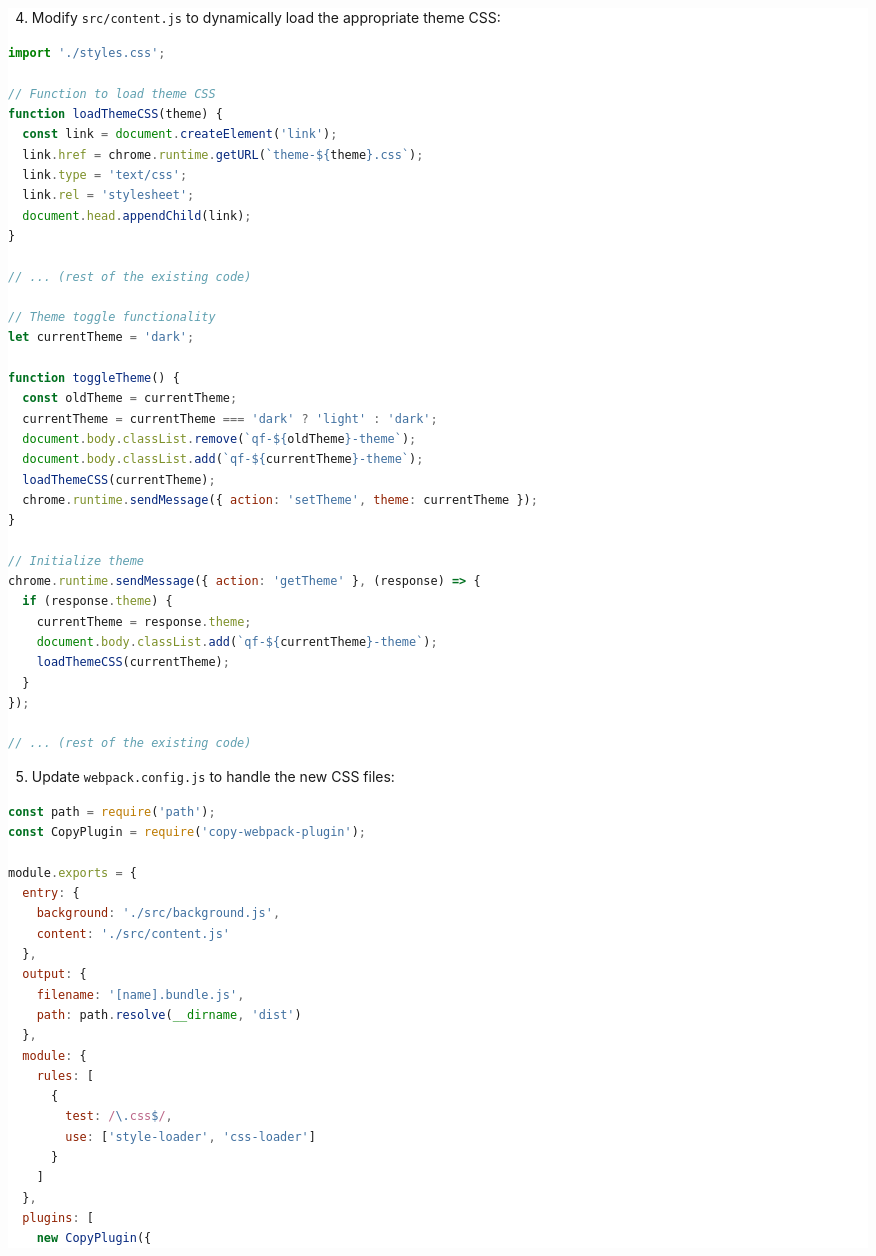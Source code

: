 4. Modify `src/content.js` to dynamically load the appropriate theme CSS:

```javascript
import './styles.css';

// Function to load theme CSS
function loadThemeCSS(theme) {
  const link = document.createElement('link');
  link.href = chrome.runtime.getURL(`theme-${theme}.css`);
  link.type = 'text/css';
  link.rel = 'stylesheet';
  document.head.appendChild(link);
}

// ... (rest of the existing code)

// Theme toggle functionality
let currentTheme = 'dark';

function toggleTheme() {
  const oldTheme = currentTheme;
  currentTheme = currentTheme === 'dark' ? 'light' : 'dark';
  document.body.classList.remove(`qf-${oldTheme}-theme`);
  document.body.classList.add(`qf-${currentTheme}-theme`);
  loadThemeCSS(currentTheme);
  chrome.runtime.sendMessage({ action: 'setTheme', theme: currentTheme });
}

// Initialize theme
chrome.runtime.sendMessage({ action: 'getTheme' }, (response) => {
  if (response.theme) {
    currentTheme = response.theme;
    document.body.classList.add(`qf-${currentTheme}-theme`);
    loadThemeCSS(currentTheme);
  }
});

// ... (rest of the existing code)
```

5. Update `webpack.config.js` to handle the new CSS files:

```javascript
const path = require('path');
const CopyPlugin = require('copy-webpack-plugin');

module.exports = {
  entry: {
    background: './src/background.js',
    content: './src/content.js'
  },
  output: {
    filename: '[name].bundle.js',
    path: path.resolve(__dirname, 'dist')
  },
  module: {
    rules: [
      {
        test: /\.css$/,
        use: ['style-loader', 'css-loader']
      }
    ]
  },
  plugins: [
    new CopyPlugin({
```